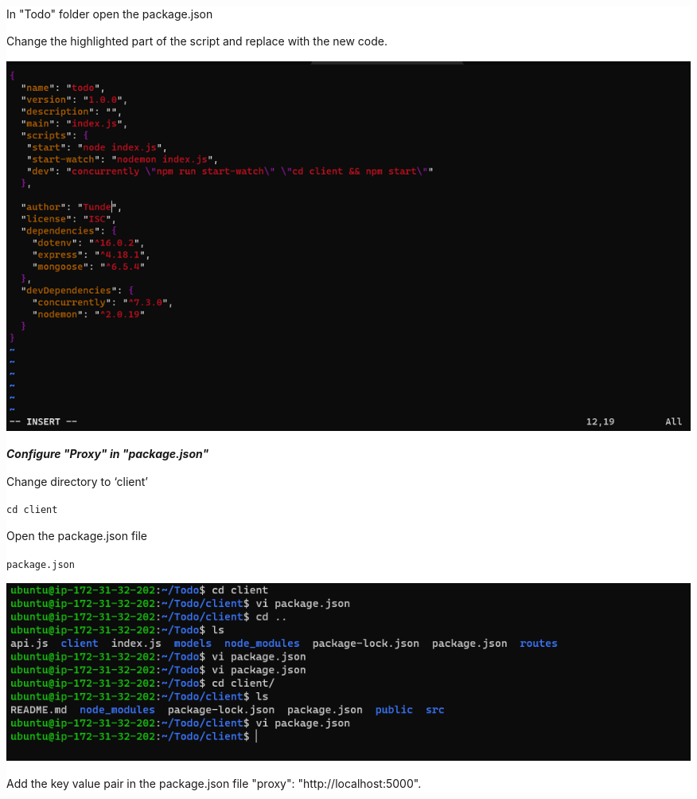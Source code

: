 In "Todo" folder open the package.json

Change the highlighted part of the script and replace with the new code.

![Replacement script](images/Package-json-replacement-script.PNG)

***Configure "Proxy" in "package.json"***

Change directory to ‘client’

`cd client`

Open the package.json file

`package.json`

![cd client](images/cd-into-client.PNG)

Add the key value pair in the package.json file "proxy": "http://localhost:5000".
